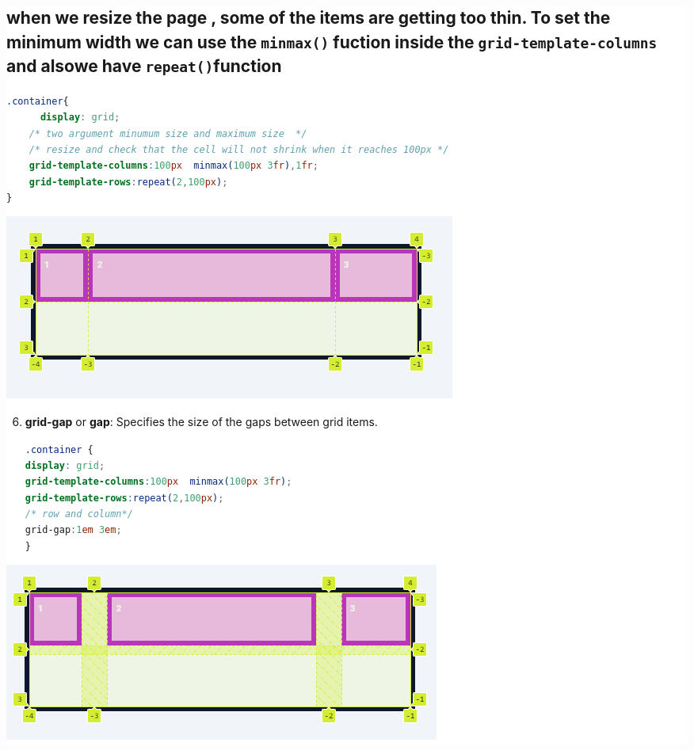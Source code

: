 ## when we resize the page , some of the items are getting too thin. To set the minimum width  we can use the `minmax()` fuction inside the `grid-template-columns` and alsowe have `repeat()`function

```css 
.container{
      display: grid;
    /* two argument minumum size and maximum size  */
    /* resize and check that the cell will not shrink when it reaches 100px */
    grid-template-columns:100px  minmax(100px 3fr),1fr;
    grid-template-rows:repeat(2,100px);
}
```
<img src="./img/11.png">

6. **grid-gap** or **gap**: Specifies the size of the gaps between grid items.

    ```css
    .container {
    display: grid;
    grid-template-columns:100px  minmax(100px 3fr);
    grid-template-rows:repeat(2,100px);
    /* row and column*/
    grid-gap:1em 3em;
    }
    ```

<img src="./img/10.png">
